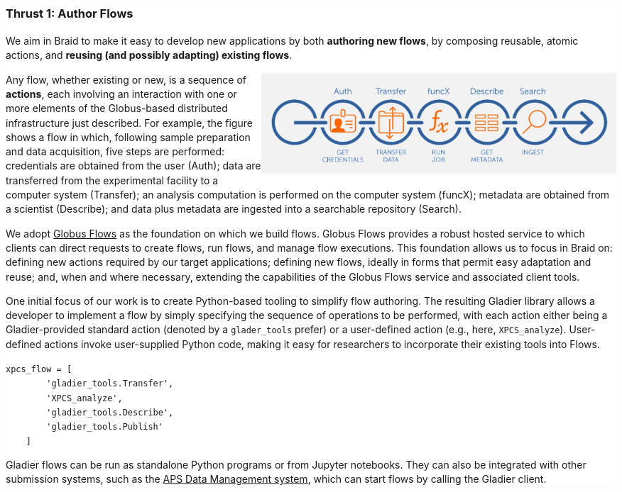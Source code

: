 ### Thrust 1: Author Flows 

We aim in Braid to make it easy to develop new applications by both **authoring new flows**, by composing reusable, atomic actions, and **reusing (and possibly adapting) existing flows**. 

<img align="right"  src="images/globus_simple_flow.jpg" width="500"/>

Any flow, whether existing or new, is a sequence of **actions**, each involving an interaction with one or more elements of the Globus-based distributed infrastructure just described.
For example, the figure shows a flow in which, following sample preparation and data acquisition, five steps are performed: credentials are obtained from the user (Auth); data are transferred from the experimental facility to a computer system (Transfer); an analysis computation is performed on the computer system (funcX); metadata are obtained from a scientist (Describe); and data plus metadata are ingested into a searchable repository (Search).

We adopt [Globus Flows](https://www.globus.org/platform/services/flows) as the foundation on which we build flows. 
Globus Flows provides a robust hosted service to which clients can direct requests to create flows, run flows, and manage flow executions.
This foundation allows us to focus in Braid on: defining new actions required by our target applications; defining new flows, ideally in forms that permit easy adaptation and reuse; and, when and where necessary, extending the capabilities of the Globus Flows service and associated client tools.

One initial focus of our work is to create Python-based tooling to simplify flow authoring. 
The resulting Gladier library allows a developer to implement a flow by simply specifying the sequence of operations to be performed, with each action either being a Gladier-provided  standard action (denoted by a `glader_tools` prefer) or a user-defined action (e.g., here, `XPCS_analyze`).
User-defined actions invoke user-supplied Python code, making it easy for researchers to incorporate their existing tools into Flows.

```
xpcs_flow = [
        'gladier_tools.Transfer',
        'XPCS_analyze',
        'gladier_tools.Describe',
        'gladier_tools.Publish'
    ]
```

Gladier flows can be run as standalone Python programs or from Jupyter notebooks. They can  also be integrated with other submission systems, such as the [APS Data Management system](https://confluence.aps.anl.gov/display/DMGT/Infrastructure), which can start flows by calling the Gladier client.
